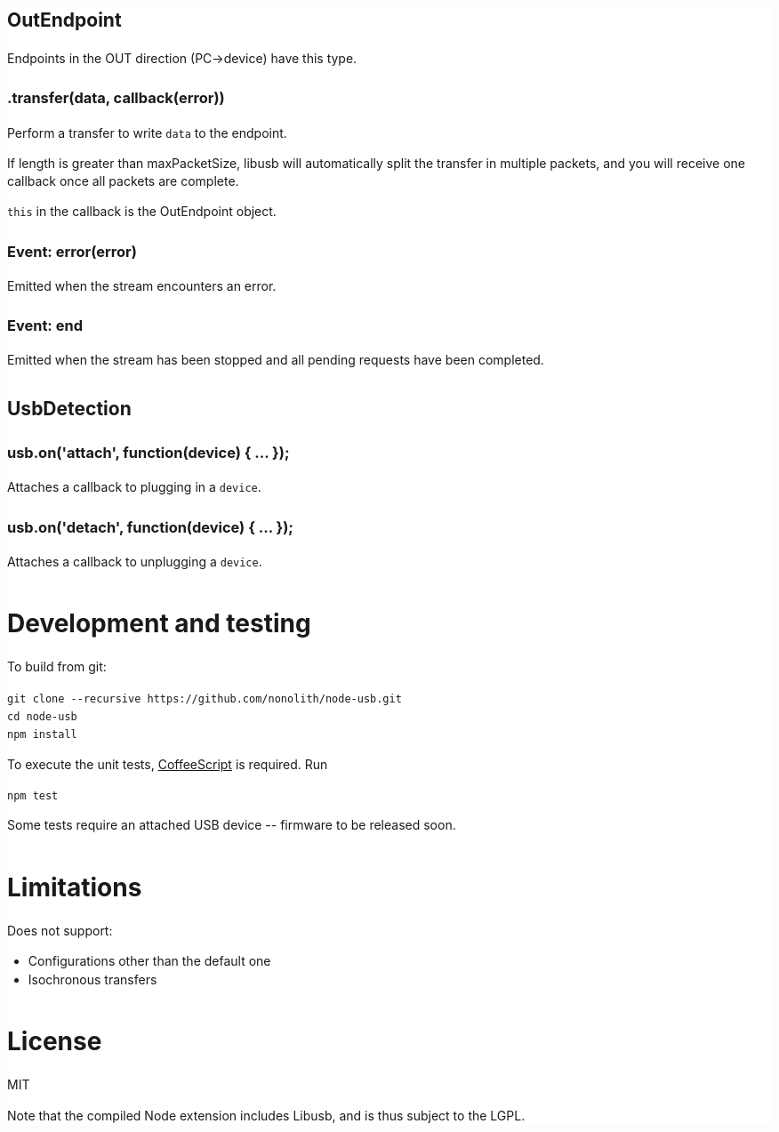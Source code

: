 OutEndpoint
-----------

Endpoints in the OUT direction (PC->device) have this type.

### .transfer(data, callback(error))
Perform a transfer to write `data` to the endpoint.

If length is greater than maxPacketSize, libusb will automatically split the transfer in multiple packets, and you will receive one callback once all packets are complete.

`this` in the callback is the OutEndpoint object.

### Event: error(error)
Emitted when the stream encounters an error.

### Event: end
Emitted when the stream has been stopped and all pending requests have been completed.


UsbDetection
------------

### usb.on('attach', function(device) { ... });
Attaches a callback to plugging in a `device`.

### usb.on('detach', function(device) { ... });
Attaches a callback to unplugging a `device`.


Development and testing
=======================

To build from git:

	git clone --recursive https://github.com/nonolith/node-usb.git
	cd node-usb
	npm install

To execute the unit tests, [CoffeeScript](http://coffeescript.org) is required. Run

	npm test

Some tests require an attached USB device -- firmware to be released soon.

Limitations
===========

Does not support:

  - Configurations other than the default one
  - Isochronous transfers

License
=======

MIT

Note that the compiled Node extension includes Libusb, and is thus subject to the LGPL.
